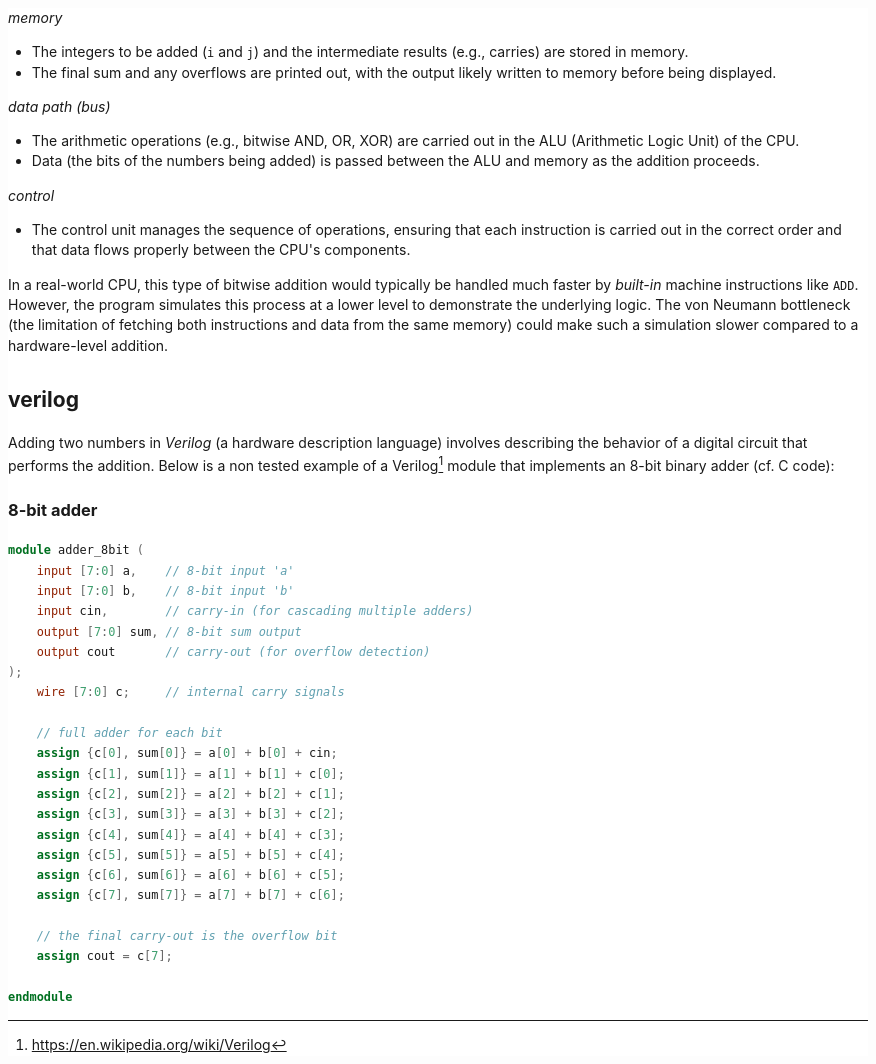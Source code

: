 *memory*
   - The integers to be added (`i` and `j`) and the intermediate results
     (e.g., carries) are stored in memory.
   - The final sum and any overflows are printed out, with the output
     likely written to memory before being displayed.

*data path (bus)*
   - The arithmetic operations (e.g., bitwise AND, OR, XOR) are carried
     out in the ALU (Arithmetic Logic Unit) of the CPU.
   - Data (the bits of the numbers being added) is passed between the
     ALU and memory as the addition proceeds.

*control*
   - The control unit manages the sequence of operations, ensuring that
     each instruction is carried out in the correct order and that data
     flows properly between the CPU's components.


In a real-world CPU, this type of bitwise addition would typically
be handled much faster by *built-in* machine instructions like `ADD`.
However, the program simulates this process at a lower level to
demonstrate the underlying logic. The von Neumann bottleneck
(the limitation of fetching both instructions and data from the same
memory) could make such a simulation slower compared to a
hardware-level addition.


## verilog

Adding two numbers in *Verilog* (a hardware description language)
involves describing the behavior of a digital circuit that performs
the addition. Below is a non tested example of a Verilog[^verilog]
module that implements an 8-bit binary adder (cf. C code):

[^verilog]: https://en.wikipedia.org/wiki/Verilog

### 8-bit adder

```verilog
module adder_8bit (
    input [7:0] a,    // 8-bit input 'a'
    input [7:0] b,    // 8-bit input 'b'
    input cin,        // carry-in (for cascading multiple adders)
    output [7:0] sum, // 8-bit sum output
    output cout       // carry-out (for overflow detection)
);
    wire [7:0] c;     // internal carry signals

    // full adder for each bit
    assign {c[0], sum[0]} = a[0] + b[0] + cin;
    assign {c[1], sum[1]} = a[1] + b[1] + c[0];
    assign {c[2], sum[2]} = a[2] + b[2] + c[1];
    assign {c[3], sum[3]} = a[3] + b[3] + c[2];
    assign {c[4], sum[4]} = a[4] + b[4] + c[3];
    assign {c[5], sum[5]} = a[5] + b[5] + c[4];
    assign {c[6], sum[6]} = a[6] + b[6] + c[5];
    assign {c[7], sum[7]} = a[7] + b[7] + c[6];
    
    // the final carry-out is the overflow bit
    assign cout = c[7];

endmodule
```


[^adder]: https://en.wikipedia.org/wiki/Adder_(electronics)
[^vN]: https://en.wikipedia.org/wiki/Von_Neumann_architecture
[^fpga]: https://en.wikipedia.org/wiki/Field-programmable_gate_array
[^asic]: https://en.wikipedia.org/wiki/Application-specific_integrated_circuit
[^calculus]: https://en.wikipedia.org/wiki/Lambda_calculus
[^env]: https://en.wikipedia.org/wiki/Variable_(computer_science)
[^symb]: There are e.g. Lisp machines, and Prolog machines that takes
